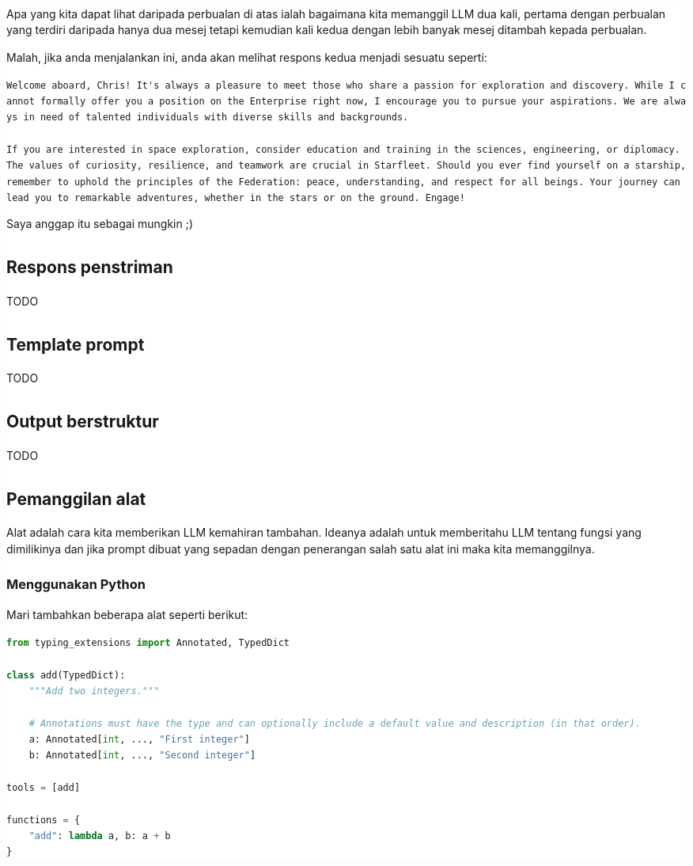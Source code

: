 Apa yang kita dapat lihat daripada perbualan di atas ialah bagaimana kita memanggil LLM dua kali, pertama dengan perbualan yang terdiri daripada hanya dua mesej tetapi kemudian kali kedua dengan lebih banyak mesej ditambah kepada perbualan.

Malah, jika anda menjalankan ini, anda akan melihat respons kedua menjadi sesuatu seperti:

```text
Welcome aboard, Chris! It's always a pleasure to meet those who share a passion for exploration and discovery. While I cannot formally offer you a position on the Enterprise right now, I encourage you to pursue your aspirations. We are always in need of talented individuals with diverse skills and backgrounds. 

If you are interested in space exploration, consider education and training in the sciences, engineering, or diplomacy. The values of curiosity, resilience, and teamwork are crucial in Starfleet. Should you ever find yourself on a starship, remember to uphold the principles of the Federation: peace, understanding, and respect for all beings. Your journey can lead you to remarkable adventures, whether in the stars or on the ground. Engage!
```

Saya anggap itu sebagai mungkin ;)

## Respons penstriman

TODO

## Template prompt

TODO

## Output berstruktur

TODO

## Pemanggilan alat

Alat adalah cara kita memberikan LLM kemahiran tambahan. Ideanya adalah untuk memberitahu LLM tentang fungsi yang dimilikinya dan jika prompt dibuat yang sepadan dengan penerangan salah satu alat ini maka kita memanggilnya.

### Menggunakan Python

Mari tambahkan beberapa alat seperti berikut:

```python
from typing_extensions import Annotated, TypedDict

class add(TypedDict):
    """Add two integers."""

    # Annotations must have the type and can optionally include a default value and description (in that order).
    a: Annotated[int, ..., "First integer"]
    b: Annotated[int, ..., "Second integer"]

tools = [add]

functions = {
    "add": lambda a, b: a + b
}
```
